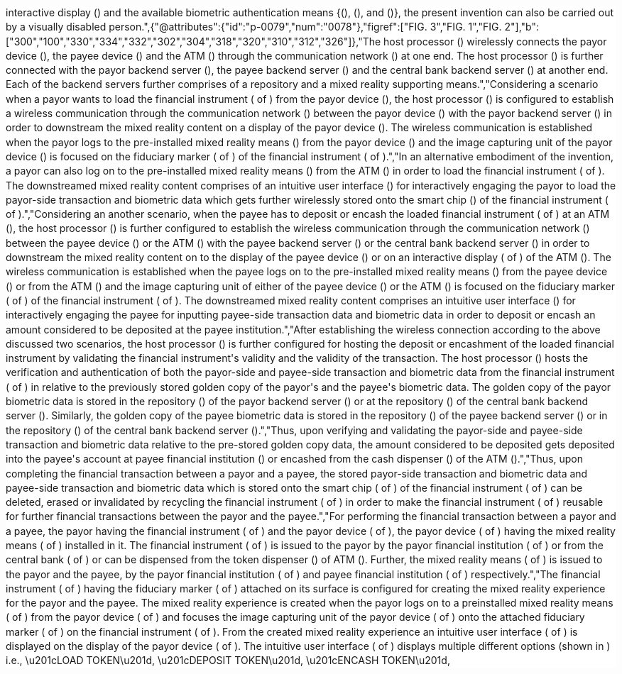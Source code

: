interactive display () and the available biometric authentication means {(), (), and ()}, the present invention can also be carried out by a visually disabled person.",{"@attributes":{"id":"p-0079","num":"0078"},"figref":["FIG. 3","FIG. 1","FIG. 2"],"b":["300","100","330","334","332","302","304","318","320","310","312","326"]},"The host processor () wirelessly connects the payor device (), the payee device () and the ATM () through the communication network () at one end. The host processor () is further connected with the payor backend server (), the payee backend server () and the central bank backend server () at another end. Each of the backend servers further comprises of a repository and a mixed reality supporting means.","Considering a scenario when a payor wants to load the financial instrument ( of ) from the payor device (), the host processor () is configured to establish a wireless communication through the communication network () between the payor device () with the payor backend server () in order to downstream the mixed reality content on a display of the payor device (). The wireless communication is established when the payor logs to the pre-installed mixed reality means () from the payor device () and the image capturing unit of the payor device () is focused on the fiduciary marker ( of ) of the financial instrument ( of ).","In an alternative embodiment of the invention, a payor can also log on to the pre-installed mixed reality means () from the ATM () in order to load the financial instrument ( of ). The downstreamed mixed reality content comprises of an intuitive user interface () for interactively engaging the payor to load the payor-side transaction and biometric data which gets further wirelessly stored onto the smart chip () of the financial instrument ( of ).","Considering an another scenario, when the payee has to deposit or encash the loaded financial instrument ( of ) at an ATM (), the host processor () is further configured to establish the wireless communication through the communication network () between the payee device () or the ATM () with the payee backend server () or the central bank backend server () in order to downstream the mixed reality content on to the display of the payee device () or on an interactive display ( of ) of the ATM (). The wireless communication is established when the payee logs on to the pre-installed mixed reality means () from the payee device () or from the ATM () and the image capturing unit of either of the payee device () or the ATM () is focused on the fiduciary marker ( of ) of the financial instrument ( of ). The downstreamed mixed reality content comprises an intuitive user interface () for interactively engaging the payee for inputting payee-side transaction data and biometric data in order to deposit or encash an amount considered to be deposited at the payee institution.","After establishing the wireless connection according to the above discussed two scenarios, the host processor () is further configured for hosting the deposit or encashment of the loaded financial instrument by validating the financial instrument's validity and the validity of the transaction. The host processor () hosts the verification and authentication of both the payor-side and payee-side transaction and biometric data from the financial instrument ( of ) in relative to the previously stored golden copy of the payor's and the payee's biometric data. The golden copy of the payor biometric data is stored in the repository () of the payor backend server () or at the repository () of the central bank backend server (). Similarly, the golden copy of the payee biometric data is stored in the repository () of the payee backend server () or in the repository () of the central bank backend server ().","Thus, upon verifying and validating the payor-side and payee-side transaction and biometric data relative to the pre-stored golden copy data, the amount considered to be deposited gets deposited into the payee's account at payee financial institution () or encashed from the cash dispenser () of the ATM ().","Thus, upon completing the financial transaction between a payor and a payee, the stored payor-side transaction and biometric data and payee-side transaction and biometric data which is stored onto the smart chip ( of ) of the financial instrument ( of ) can be deleted, erased or invalidated by recycling the financial instrument ( of ) in order to make the financial instrument ( of ) reusable for further financial transactions between the payor and the payee.","For performing the financial transaction between a payor and a payee, the payor having the financial instrument ( of ) and the payor device ( of ), the payor device ( of ) having the mixed reality means ( of ) installed in it. The financial instrument ( of ) is issued to the payor by the payor financial institution ( of ) or from the central bank ( of ) or can be dispensed from the token dispenser () of ATM (). Further, the mixed reality means ( of ) is issued to the payor and the payee, by the payor financial institution ( of ) and payee financial institution ( of ) respectively.","The financial instrument ( of ) having the fiduciary marker ( of ) attached on its surface is configured for creating the mixed reality experience for the payor and the payee. The mixed reality experience is created when the payor logs on to a preinstalled mixed reality means ( of ) from the payor device ( of ) and focuses the image capturing unit of the payor device ( of ) onto the attached fiduciary marker ( of ) on the financial instrument ( of ). From the created mixed reality experience an intuitive user interface ( of ) is displayed on the display of the payor device ( of ). The intuitive user interface ( of ) displays multiple different options (shown in ) i.e., \u201cLOAD TOKEN\u201d, \u201cDEPOSIT TOKEN\u201d, \u201cENCASH TOKEN\u201d,
